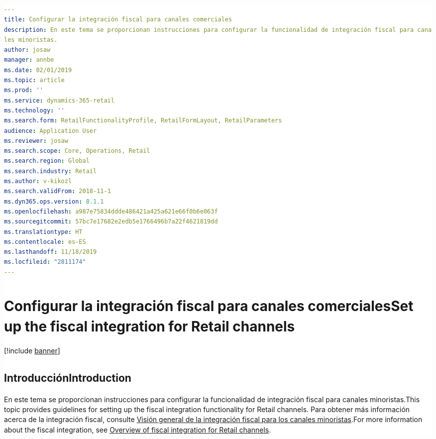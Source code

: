 ```yaml
---
title: Configurar la integración fiscal para canales comerciales
description: En este tema se proporcionan instrucciones para configurar la funcionalidad de integración fiscal para canales minoristas.
author: josaw
manager: annbe
ms.date: 02/01/2019
ms.topic: article
ms.prod: ''
ms.service: dynamics-365-retail
ms.technology: ''
ms.search.form: RetailFunctionalityProfile, RetailFormLayout, RetailParameters
audience: Application User
ms.reviewer: josaw
ms.search.scope: Core, Operations, Retail
ms.search.region: Global
ms.search.industry: Retail
ms.author: v-kikozl
ms.search.validFrom: 2018-11-1
ms.dyn365.ops.version: 8.1.1
ms.openlocfilehash: a987e75834ddde486421a425a621e66f0b6e063f
ms.sourcegitcommit: 57bc7e17682e2edb5e1766496b7a22f4621819dd
ms.translationtype: HT
ms.contentlocale: es-ES
ms.lasthandoff: 11/18/2019
ms.locfileid: "2811174"
---
```

# <a name="set-up-the-fiscal-integration-for-retail-channels"></a><span data-ttu-id="0f874-103">Configurar la integración fiscal para canales comerciales</span><span class="sxs-lookup"><span data-stu-id="0f874-103">Set up the fiscal integration for Retail channels</span></span>

[!include [banner](../includes/banner.md)]

## <a name="introduction"></a><span data-ttu-id="0f874-104">Introducción</span><span class="sxs-lookup"><span data-stu-id="0f874-104">Introduction</span></span>

<span data-ttu-id="0f874-105">En este tema se proporcionan instrucciones para configurar la funcionalidad de integración fiscal para canales minoristas.</span><span class="sxs-lookup"><span data-stu-id="0f874-105">This topic provides guidelines for setting up the fiscal integration functionality for Retail channels.</span></span> <span data-ttu-id="0f874-106">Para obtener más información acerca de la integración fiscal, consulte [Visión general de la integración fiscal para los canales minoristas](fiscal-integration-for-retail-channel.md).</span><span class="sxs-lookup"><span data-stu-id="0f874-106">For more information about the fiscal integration, see [Overview of fiscal integration for Retail channels](fiscal-integration-for-retail-channel.md).</span></span>

